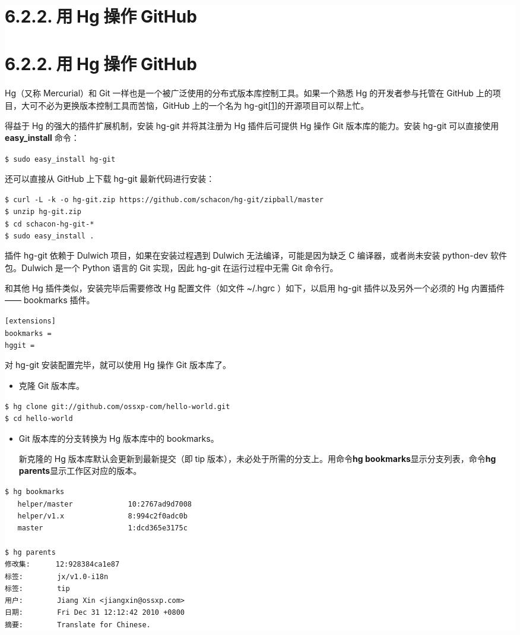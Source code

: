 # 6.2.2\. 用 Hg 操作 GitHub

# 6.2.2\. 用 Hg 操作 GitHub

Hg（又称 Mercurial）和 Git 一样也是一个被广泛使用的分布式版本库控制工具。如果一个熟悉 Hg 的开发者参与托管在 GitHub 上的项目，大可不必为更换版本控制工具而苦恼，GitHub 上的一个名为 hg-git[[1]](https://github.com/schacon/hg-git)的开源项目可以帮上忙。

得益于 Hg 的强大的插件扩展机制，安装 hg-git 并将其注册为 Hg 插件后可提供 Hg 操作 Git 版本库的能力。安装 hg-git 可以直接使用 **easy_install** 命令：

```
$ sudo easy_install hg-git 
```

还可以直接从 GitHub 上下载 hg-git 最新代码进行安装：

```
$ curl -L -k -o hg-git.zip https://github.com/schacon/hg-git/zipball/master
$ unzip hg-git.zip
$ cd schacon-hg-git-*
$ sudo easy_install . 
```

插件 hg-git 依赖于 Dulwich 项目，如果在安装过程遇到 Dulwich 无法编译，可能是因为缺乏 C 编译器，或者尚未安装 python-dev 软件包。Dulwich 是一个 Python 语言的 Git 实现，因此 hg-git 在运行过程中无需 Git 命令行。

和其他 Hg 插件类似，安装完毕后需要修改 Hg 配置文件（如文件 ~/.hgrc ）如下，以启用 hg-git 插件以及另外一个必须的 Hg 内置插件 —— bookmarks 插件。

```
[extensions]
bookmarks =
hggit = 
```

对 hg-git 安装配置完毕，就可以使用 Hg 操作 Git 版本库了。

*   克隆 Git 版本库。

```
$ hg clone git://github.com/ossxp-com/hello-world.git
$ cd hello-world 
```

*   Git 版本库的分支转换为 Hg 版本库中的 bookmarks。

    新克隆的 Hg 版本库默认会更新到最新提交（即 tip 版本），未必处于所需的分支上。用命令**hg bookmarks**显示分支列表，命令**hg parents**显示工作区对应的版本。

```
$ hg bookmarks
   helper/master             10:2767ad9d7008
   helper/v1.x               8:994c2f0adc0b
   master                    1:dcd365e3175c

$ hg parents
修改集:      12:928384ca1e87
标签:        jx/v1.0-i18n
标签:        tip
用户:        Jiang Xin <jiangxin@ossxp.com>
日期:        Fri Dec 31 12:12:42 2010 +0800
摘要:        Translate for Chinese. 
```
